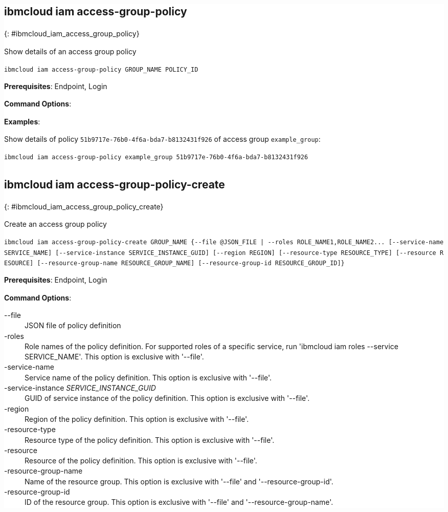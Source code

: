 ## ibmcloud iam access-group-policy
{: #ibmcloud_iam_access_group_policy}

Show details of an access group policy

```
ibmcloud iam access-group-policy GROUP_NAME POLICY_ID
```

<strong>Prerequisites</strong>: Endpoint, Login

<strong>Command Options</strong>:
<dl>
</dl>

<strong>Examples</strong>:

Show details of policy `51b9717e-76b0-4f6a-bda7-b8132431f926` of access group `example_group`:

```
ibmcloud iam access-group-policy example_group 51b9717e-76b0-4f6a-bda7-b8132431f926
```

## ibmcloud iam access-group-policy-create
{: #ibmcloud_iam_access_group_policy_create}

Create an access group policy

```
ibmcloud iam access-group-policy-create GROUP_NAME {--file @JSON_FILE | --roles ROLE_NAME1,ROLE_NAME2... [--service-name SERVICE_NAME] [--service-instance SERVICE_INSTANCE_GUID] [--region REGION] [--resource-type RESOURCE_TYPE] [--resource RESOURCE] [--resource-group-name RESOURCE_GROUP_NAME] [--resource-group-id RESOURCE_GROUP_ID]}
```

<strong>Prerequisites</strong>: Endpoint, Login

<strong>Command Options</strong>:
<dl>
  <dt>--file</dt>
  <dd>JSON file of policy definition</dd>
  <dt>-roles</dt>
  <dd>Role names of the policy definition. For supported roles of a specific service, run 'ibmcloud iam roles --service SERVICE_NAME'. This option is exclusive with '--file'.</dd>
  <dt>-service-name</dt>
  <dd>Service name of the policy definition. This option is exclusive with '--file'.</dd>
  <dt>-service-instance <i>SERVICE_INSTANCE_GUID</i></dt>
  <dd>GUID of service instance of the policy definition. This option is exclusive with '--file'.</dd>
  <dt>-region</dt>
  <dd>Region of the policy definition. This option is exclusive with '--file'.</dd>
  <dt>-resource-type</dt>
  <dd>Resource type of the policy definition. This option is exclusive with '--file'.</dd>
  <dt>-resource</dt>
  <dd>Resource of the policy definition. This option is exclusive with '--file'.</dd>
  <dt>-resource-group-name</dt>
  <dd>Name of the resource group. This option is exclusive with '--file' and '--resource-group-id'.</dd>
  <dt>-resource-group-id</dt>
  <dd>ID of the resource group. This option is exclusive with '--file' and '--resource-group-name'.</dd>
</dl>
